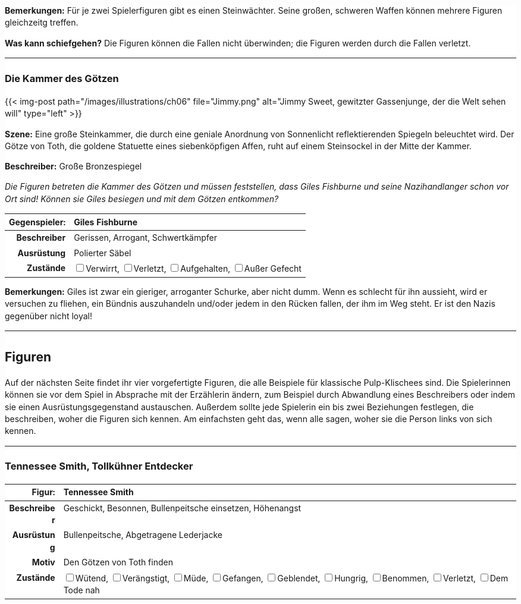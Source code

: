 **Bemerkungen:** Für je zwei Spielerfiguren gibt es einen Steinwächter. Seine großen, schweren Waffen können mehrere Figuren gleichzeitg treffen.

**Was kann schiefgehen?** Die Figuren können die Fallen nicht überwinden; die Figuren werden durch die Fallen verletzt.

---

### Die Kammer des Götzen

{{< img-post
    path="/images/illustrations/ch06" file="Jimmy.png"
    alt="Jimmy Sweet, gewitzter Gassenjunge, der die Welt sehen will" type="left" >}}

**Szene:** Eine große Steinkammer, die durch eine geniale Anordnung von Sonnenlicht reflektierenden Spiegeln beleuchtet wird. Der Götze von Toth, die goldene Statuette eines siebenköpfigen Affen, ruht auf einem Steinsockel in der Mitte der Kammer.

**Beschreiber:** Große Bronzespiegel

_Die Figuren betreten die Kammer des Götzen und müssen feststellen, dass Giles Fishburne und seine Nazihandlanger schon vor Ort sind! Können sie Giles besiegen und mit dem Götzen entkommen?_

|    Gegenspieler: | Giles Fishburne                                        |
|----------------:|:-------------------------------------------------------|
| **Beschreiber** | Gerissen, Arrogant, Schwertkämpfer                     |
|  **Ausrüstung** | Polierter Säbel                                        |
|    **Zustände** | <span class="zustand"><label><input type="checkbox">Verwirrt, </label></span><span class="zustand"><label><input type="checkbox">Verletzt, </label></span><span class="zustand"><label><input type="checkbox">Aufgehalten, </label></span><span class="zustand"><label><input type="checkbox">Außer Gefecht</label></span> |

**Bemerkungen:** Giles ist zwar ein gieriger, arroganter Schurke, aber nicht dumm. Wenn es schlecht für ihn aussieht, wird er versuchen zu fliehen, ein Bündnis auszuhandeln und/oder jedem in den Rücken fallen, der ihm im Weg steht. Er ist den Nazis gegenüber nicht loyal!

---

## Figuren
Auf der nächsten Seite findet ihr vier vorgefertigte Figuren, die alle Beispiele für klassische Pulp-Klischees sind. Die Spielerinnen können sie vor dem Spiel in Absprache mit der Erzählerin ändern, zum Beispiel durch Abwandlung eines Beschreibers oder indem sie einen Ausrüstungsgegenstand austauschen. Außerdem sollte jede Spielerin ein bis zwei Beziehungen festlegen, die beschreiben, woher die Figuren sich kennen. Am einfachsten geht das, wenn alle sagen, woher sie die Person links von sich kennen.

---

### Tennessee Smith, Tollkühner Entdecker


|           Figur: | Tennessee Smith                                                                                             |
|----------------:|:------------------------------------------------------------------------------------------------------------|
| **Beschreiber** | Geschickt, Besonnen, Bullenpeitsche einsetzen, Höhenangst                                                   |
|  **Ausrüstung** | Bullenpeitsche, Abgetragene Lederjacke                                                                      |
|       **Motiv** | Den Götzen von Toth finden                                                                                  |
|    **Zustände** |<span class="zustand"><label><input type="checkbox">Wütend, </label></span><span class="zustand"><label><input type="checkbox">Verängstigt, </label></span><span class="zustand"><label><input type="checkbox">Müde, </label></span><span class="zustand"><label><input type="checkbox">Gefangen, </label></span><span class="zustand"><label><input type="checkbox">Geblendet, </label></span><span class="zustand"><label><input type="checkbox">Hungrig, </label></span><span class="zustand"><label><input type="checkbox">Benommen, </label></span><span class="zustand"><label><input type="checkbox">Verletzt, </label></span><span class="zustand"><label><input type="checkbox">Dem Tode nah</label></span>|
